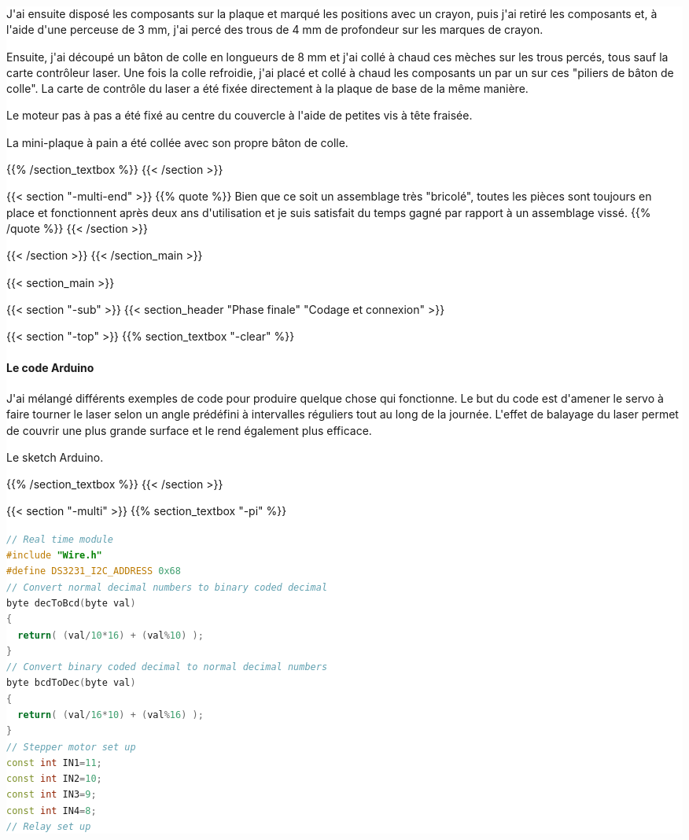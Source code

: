 J'ai ensuite disposé les composants sur la plaque et marqué les positions avec un crayon, puis j'ai retiré les composants et, à l'aide d'une perceuse de 3 mm, j'ai percé des trous de 4 mm de profondeur sur les marques de crayon.

Ensuite, j'ai découpé un bâton de colle en longueurs de 8 mm et j'ai collé à chaud ces mèches sur les trous percés, tous sauf la carte contrôleur laser. Une fois la colle refroidie, j'ai placé et collé à chaud les composants un par un sur ces "piliers de bâton de colle". La carte de contrôle du laser a été fixée directement à la plaque de base de la même manière.

Le moteur pas à pas a été fixé au centre du couvercle à l'aide de petites vis à tête fraisée.

La mini-plaque à pain a été collée avec son propre bâton de colle.

{{% /section_textbox %}}
{{< /section >}}

{{< section "-multi-end" >}}
{{% quote %}}
Bien que ce soit un assemblage très "bricolé", toutes les pièces sont toujours en place et fonctionnent après deux ans d'utilisation et je suis satisfait du temps gagné par rapport à un assemblage vissé.
{{% /quote %}}
{{< /section >}}

{{< /section >}}
{{< /section_main >}}

{{< section_main >}}

{{< section "-sub" >}}
{{< section_header "Phase finale" "Codage et connexion" >}}

{{< section "-top" >}}
{{% section_textbox "-clear" %}}

#### Le code Arduino

J'ai mélangé différents exemples de code pour produire quelque chose qui fonctionne. Le but du code est d'amener le servo à faire tourner le laser selon un angle prédéfini à intervalles réguliers tout au long de la journée. L'effet de balayage du laser permet de couvrir une plus grande surface et le rend également plus efficace.

Le sketch Arduino.

{{% /section_textbox %}}
{{< /section >}}

{{< section "-multi" >}}
{{% section_textbox "-pi" %}}

``` cpp
// Real time module
#include "Wire.h"
#define DS3231_I2C_ADDRESS 0x68
// Convert normal decimal numbers to binary coded decimal
byte decToBcd(byte val)
{
  return( (val/10*16) + (val%10) );
}
// Convert binary coded decimal to normal decimal numbers
byte bcdToDec(byte val)
{
  return( (val/16*10) + (val%16) );
}
// Stepper motor set up
const int IN1=11;
const int IN2=10;
const int IN3=9;
const int IN4=8;
// Relay set up
```